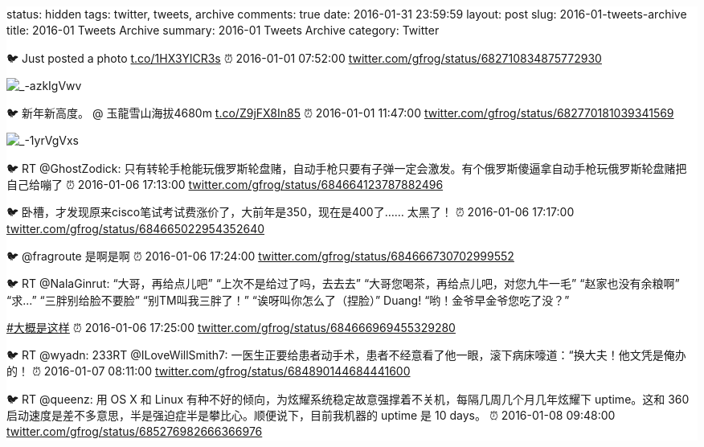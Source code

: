 status: hidden
tags: twitter, tweets, archive
comments: true
date: 2016-01-31 23:59:59
layout: post
slug: 2016-01-tweets-archive
title: 2016-01 Tweets Archive
summary: 2016-01 Tweets Archive
category: Twitter

🐦 Just posted a photo [t.co/1HX3YlCR3s](https://www.instagram.com/p/_-azkIgVwv/)
⏰ 2016-01-01 07:52:00
[twitter.com/gfrog/status/682710834875772930](http://twitter.com/gfrog/status/682710834875772930)

![_-azkIgVwv](https://scontent-lax3-1.cdninstagram.com/vp/14d342396aecdbe4fa68fd6b147b42bc/5DBA708C/t51.2885-15/e35/12394197_230316480633163_1505847580_n.jpg?_nc_ht=scontent-lax3-1.cdninstagram.com)

🐦 新年新高度。 @ 玉龍雪山海拔4680m [t.co/Z9jFX8In85](https://www.instagram.com/p/_-1yrVgVxs/)
⏰ 2016-01-01 11:47:00
[twitter.com/gfrog/status/682770181039341569](http://twitter.com/gfrog/status/682770181039341569)

![_-1yrVgVxs](https://scontent-lax3-1.cdninstagram.com/vp/2fe2736f99423740b5ef48aedec7d276/5DB8C945/t51.2885-15/e35/10731772_169766190048652_2033816236_n.jpg?_nc_ht=scontent-lax3-1.cdninstagram.com)

🐦 RT @GhostZodick: 只有转轮手枪能玩俄罗斯轮盘赌，自动手枪只要有子弹一定会激发。有个俄罗斯傻逼拿自动手枪玩俄罗斯轮盘赌把自己给嘣了
⏰ 2016-01-06 17:13:00
[twitter.com/gfrog/status/684664123787882496](http://twitter.com/gfrog/status/684664123787882496)

🐦 卧槽，才发现原来cisco笔试考试费涨价了，大前年是350，现在是400了…… 太黑了！
⏰ 2016-01-06 17:17:00
[twitter.com/gfrog/status/684665022954352640](http://twitter.com/gfrog/status/684665022954352640)

🐦 @fragroute 是啊是啊
⏰ 2016-01-06 17:24:00
[twitter.com/gfrog/status/684666730702999552](http://twitter.com/gfrog/status/684666730702999552)

🐦 RT @NalaGinrut: “大哥，再给点儿吧”
“上次不是给过了吗，去去去”
“大哥您喝茶，再给点儿吧，对您九牛一毛”
“赵家也没有余粮啊”
“求...”
“三胖别给脸不要脸”
“别TM叫我三胖了！”
“诶呀叫你怎么了（捏脸）”
Duang!
“哟！金爷早金爷您吃了没？”

[#大概是这样](https://twitter.com/hashtag/大概是这样?src=hash)
⏰ 2016-01-06 17:25:00
[twitter.com/gfrog/status/684666969455329280](http://twitter.com/gfrog/status/684666969455329280)

🐦 RT @wyadn: 233RT @ILoveWillSmith7: 一医生正要给患者动手术，患者不经意看了他一眼，滚下病床嚎道：“换大夫！他文凭是俺办的！
⏰ 2016-01-07 08:11:00
[twitter.com/gfrog/status/684890144684441600](http://twitter.com/gfrog/status/684890144684441600)

🐦 RT @queenz: 用 OS X 和 Linux 有种不好的倾向，为炫耀系统稳定故意强撑着不关机，每隔几周几个月几年炫耀下 uptime。这和 360 启动速度是差不多意思，半是强迫症半是攀比心。顺便说下，目前我机器的 uptime 是 10 days。
⏰ 2016-01-08 09:48:00
[twitter.com/gfrog/status/685276982666366976](http://twitter.com/gfrog/status/685276982666366976)
